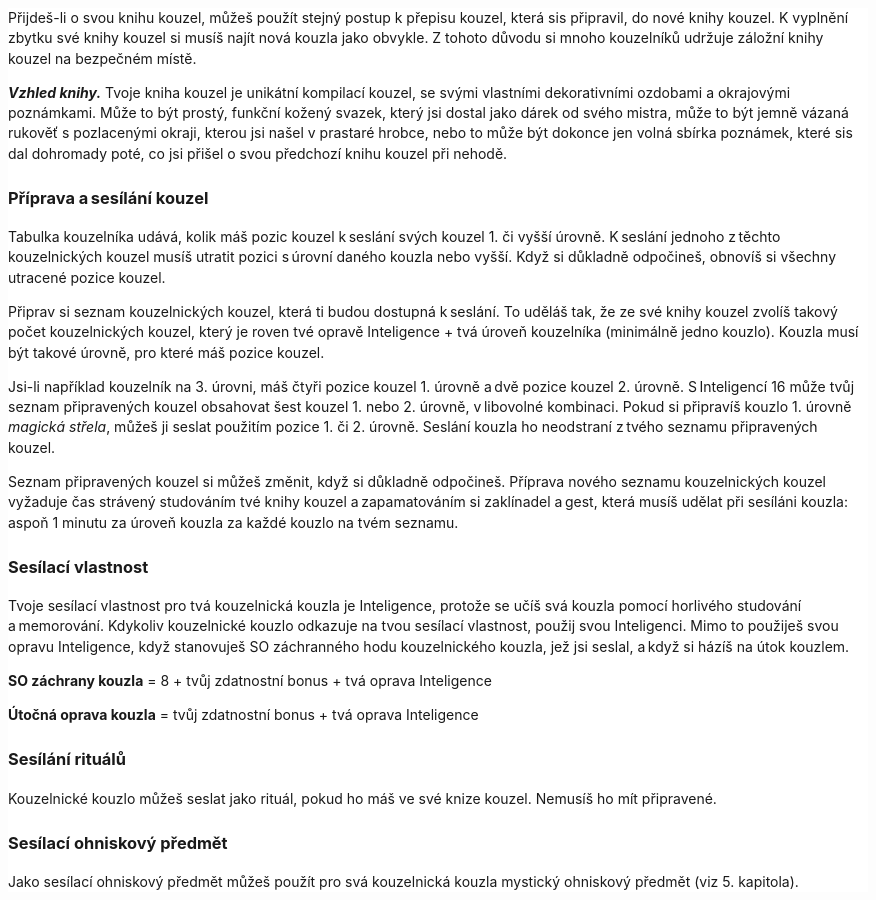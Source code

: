 Přijdeš-li o svou knihu kouzel, můžeš použít stejný postup k přepisu kouzel, která sis připravil, do nové knihy kouzel. K vyplnění zbytku své knihy kouzel si musíš najít nová kouzla jako obvykle. Z tohoto důvodu si mnoho kouzelníků udržuje záložní knihy kouzel na bezpečném místě.

***Vzhled knihy.*** Tvoje kniha kouzel je unikátní kompilací kouzel, se svými vlastními dekorativními ozdobami a okrajovými poznámkami. Může to být prostý, funkční kožený svazek, který jsi dostal jako dárek od svého mistra, může to být jemně vázaná rukověť s pozlacenými okraji, kterou jsi našel v prastaré hrobce, nebo to může být dokonce jen volná sbírka poznámek, které sis dal dohromady poté, co jsi přišel o svou předchozí knihu kouzel při nehodě.


</Card>

  
### Příprava a sesílání kouzel
  
Tabulka kouzelníka udává, kolik máš pozic kouzel k seslání svých kouzel 1. či vyšší úrovně. K seslání jednoho z těchto kouzelnických kouzel musíš utratit pozici s úrovní daného kouzla nebo vyšší. Když si důkladně odpočineš, obnovíš si všechny utracené pozice kouzel.
  
Připrav si seznam kouzelnických kouzel, která ti budou dostupná k seslání. To uděláš tak, že ze své knihy kouzel zvolíš takový počet kouzelnických kouzel, který je roven tvé opravě Inteligence + tvá úroveň kouzelníka (minimálně jedno kouzlo). Kouzla musí být takové úrovně, pro které máš pozice kouzel.
  
Jsi-li například kouzelník na 3. úrovni, máš čtyři pozice kouzel 1. úrovně a dvě pozice kouzel 2. úrovně. S Inteligencí 16 může tvůj seznam připravených kouzel obsahovat šest kouzel 1. nebo 2. úrovně, v libovolné kombinaci. Pokud si připravíš kouzlo 1. úrovně *magická střela*, můžeš ji seslat použitím pozice 1. či 2. úrovně. Seslání kouzla ho neodstraní z tvého seznamu připravených kouzel.
  
Seznam připravených kouzel si můžeš změnit, když si důkladně odpočineš. Příprava nového seznamu kouzelnických kouzel vyžaduje čas strávený studováním tvé knihy kouzel a zapamatováním si zaklínadel a gest, která musíš udělat při sesíláni kouzla: aspoň 1 minutu za úroveň kouzla za každé kouzlo na tvém seznamu.
  
### Sesílací vlastnost
  
Tvoje sesílací vlastnost pro tvá kouzelnická kouzla je Inteligence, protože se učíš svá kouzla pomocí horlivého studování a memorování. Kdykoliv kouzelnické kouzlo odkazuje na tvou sesílací vlastnost, použij svou Inteligenci. Mimo to použiješ svou opravu Inteligence, když stanovuješ SO záchranného hodu kouzelnického kouzla, jež jsi seslal, a když si házíš na útok kouzlem.
  
**SO záchrany kouzla** = 8 + tvůj zdatnostní bonus + tvá oprava Inteligence
  
**Útočná oprava kouzla** = tvůj zdatnostní bonus + tvá oprava Inteligence
  
### Sesílání rituálů
  
Kouzelnické kouzlo můžeš seslat jako rituál, pokud ho máš ve své knize kouzel. Nemusíš ho mít připravené.
  
### Sesílací ohniskový předmět
  
Jako sesílací ohniskový předmět můžeš použít pro svá kouzelnická kouzla mystický ohniskový předmět (viz 5. kapitola).
  